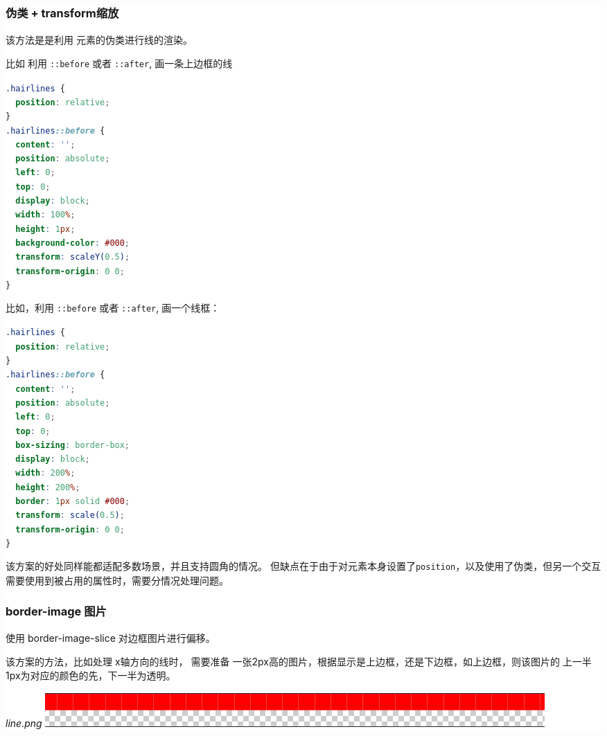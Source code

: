 ### 伪类 + transform缩放

该方法是是利用 元素的伪类进行线的渲染。

比如 利用 `::before` 或者 `::after`, 画一条上边框的线

```css
.hairlines {
  position: relative;
}
.hairlines::before {
  content: '';
  position: absolute;
  left: 0;
  top: 0;
  display: block;
  width: 100%;
  height: 1px;
  background-color: #000;
  transform: scaleY(0.5);
  transform-origin: 0 0;
}
```

比如，利用 `::before` 或者 `::after`, 画一个线框：

```css
.hairlines {
  position: relative;
}
.hairlines::before {
  content: '';
  position: absolute;
  left: 0;
  top: 0;
  box-sizing: border-box;
  display: block;
  width: 200%;
  height: 200%;
  border: 1px solid #000;
  transform: scale(0.5);
  transform-origin: 0 0;
}
```

该方案的好处同样能都适配多数场景，并且支持圆角的情况。
但缺点在于由于对元素本身设置了`position`，以及使用了伪类，但另一个交互需要使用到被占用的属性时，需要分情况处理问题。

### border-image 图片

使用 border-image-slice 对边框图片进行偏移。

该方案的方法，比如处理 x轴方向的线时， 需要准备 一张2px高的图片，根据显示是上边框，还是下边框，如上边框，则该图片的 上一半1px为对应的颜色的先，下一半为透明。

_line.png_ ![1px-lines.png](/images/1px-lines.png)
